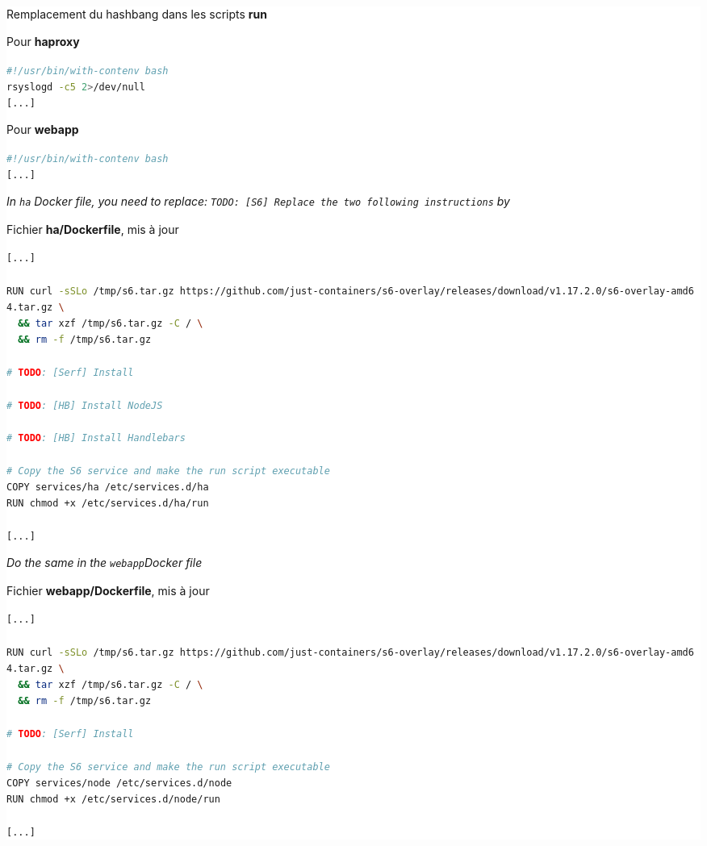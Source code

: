 Remplacement du hashbang dans les scripts **run**

Pour **haproxy**

```bash
#!/usr/bin/with-contenv bash
rsyslogd -c5 2>/dev/null
[...]
```

Pour **webapp**

```bash
#!/usr/bin/with-contenv bash
[...]
```

*In `ha` Docker file, you need to replace: `TODO: [S6] Replace the two following instructions` by*

Fichier **ha/Dockerfile**, mis à jour

```bash
[...]

RUN curl -sSLo /tmp/s6.tar.gz https://github.com/just-containers/s6-overlay/releases/download/v1.17.2.0/s6-overlay-amd64.tar.gz \
  && tar xzf /tmp/s6.tar.gz -C / \
  && rm -f /tmp/s6.tar.gz

# TODO: [Serf] Install

# TODO: [HB] Install NodeJS

# TODO: [HB] Install Handlebars

# Copy the S6 service and make the run script executable
COPY services/ha /etc/services.d/ha
RUN chmod +x /etc/services.d/ha/run

[...]
```

*Do the same in the `webapp`Docker file*

Fichier **webapp/Dockerfile**, mis à jour

```bash
[...]

RUN curl -sSLo /tmp/s6.tar.gz https://github.com/just-containers/s6-overlay/releases/download/v1.17.2.0/s6-overlay-amd64.tar.gz \
  && tar xzf /tmp/s6.tar.gz -C / \
  && rm -f /tmp/s6.tar.gz

# TODO: [Serf] Install

# Copy the S6 service and make the run script executable
COPY services/node /etc/services.d/node
RUN chmod +x /etc/services.d/node/run

[...]
```

